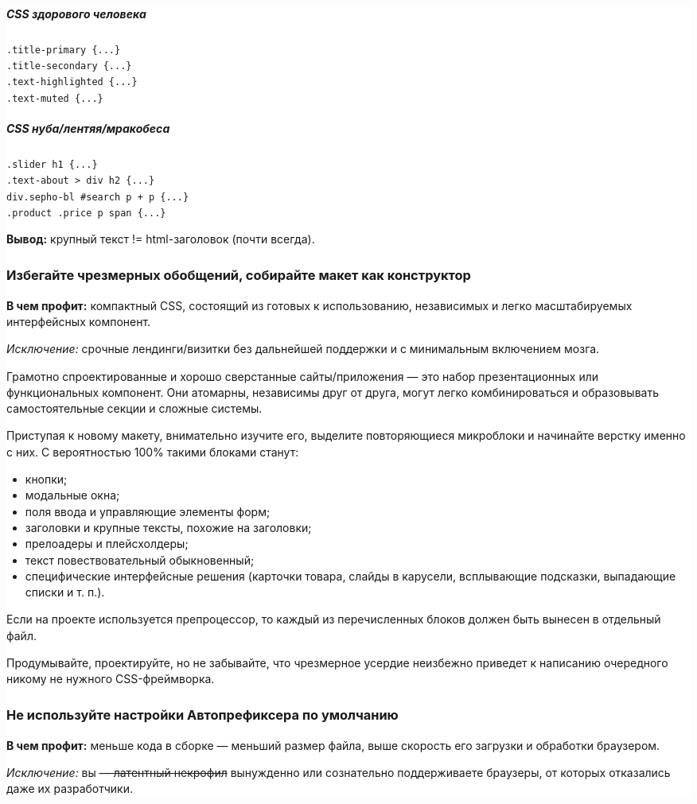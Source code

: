 ##### CSS здорового человека

```
.title-primary {...}
.title-secondary {...}
.text-highlighted {...}
.text-muted {...}
```

##### CSS нуба/лентяя/мракобеса

```
.slider h1 {...}
.text-about > div h2 {...}
div.sepho-bl #search p + p {...}
.product .price p span {...}
```

**Вывод:** крупный текст != html-заголовок (почти всегда).


### Избегайте чрезмерных обобщений, собирайте макет как конструктор
**В чем профит:** компактный CSS, состоящий из готовых к использованию, независимых и легко масштабируемых интерфейсных компонент.

*Исключение:* срочные лендинги/визитки без дальнейшей поддержки и с минимальным включением мозга.

Грамотно спроектированные и хорошо сверстанные сайты/приложения — это набор презентационных или функциональных компонент. Они атомарны, независимы друг от друга, могут легко комбинироваться и образовывать самостоятельные секции и сложные системы.

Приступая к новому макету, внимательно изучите его, выделите повторяющиеся микроблоки и начинайте верстку именно с них. С вероятностью 100% такими блоками станут:

* кнопки;
* модальные окна;
* поля ввода и управляющие элементы форм;
* заголовки и крупные тексты, похожие на заголовки;
* прелоадеры и плейсхолдеры;
* текст повествовательный обыкновенный;
* специфические интерфейсные решения (карточки товара, слайды в карусели, всплывающие подсказки, выпадающие списки и т. п.).

Если на проекте используется препроцессор, то каждый из перечисленных блоков должен быть вынесен в отдельный файл.

Продумывайте, проектируйте, но не забывайте, что чрезмерное усердие неизбежно приведет к написанию очередного никому не нужного CSS-фреймворка.


### Не используйте настройки Автопрефиксера по умолчанию
**В чем профит:** меньше кода в сборке — меньший размер файла, выше скорость его загрузки и обработки браузером.

*Исключение:* вы <del>— латентный некрофил</del> вынужденно или сознательно поддерживаете браузеры, от которых отказались даже их разработчики.
